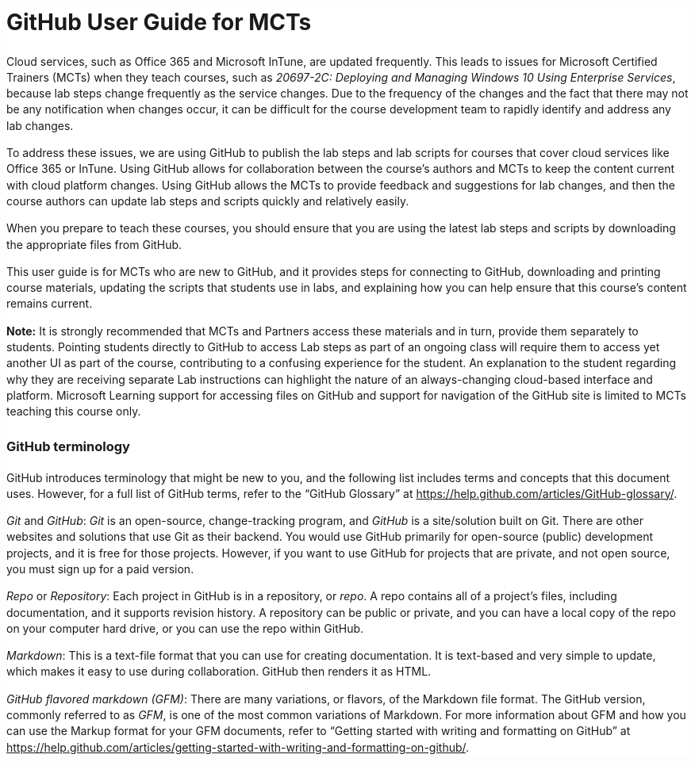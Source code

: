 GitHub User Guide for MCTs
==========================

Cloud services, such as Office 365 and  Microsoft InTune, are updated frequently. This leads to issues for Microsoft Certified Trainers (MCTs) when they teach courses, such as *20697-2C: Deploying and Managing Windows 10 Using Enterprise Services*, because lab steps change frequently as the service changes. Due to the frequency of the changes and the fact that there may not be any notification when changes occur, it can be difficult for the course development team to rapidly identify and address any lab changes.

To address these issues, we are using GitHub to publish the lab steps and lab scripts for courses that cover cloud services like Office 365 or InTune. Using GitHub allows for collaboration between the course’s authors and MCTs to keep the content current with cloud platform changes. Using GitHub allows the MCTs to provide feedback and suggestions for lab changes, and then the course authors can update lab steps and scripts quickly and relatively easily.

When you prepare to teach these courses, you should ensure that you are using the latest lab steps and scripts by downloading the appropriate files from GitHub.

This user guide is for MCTs who are new to GitHub, and it provides steps for connecting to GitHub, downloading and printing course materials, updating the scripts that students use in labs, and explaining how you can help ensure that this course’s content remains current.

**Note:** It is strongly recommended that MCTs and Partners access these materials and in turn, provide them separately to students. Pointing students directly to GitHub to access Lab steps as part of an ongoing class will require them to access yet another UI as part of the course, contributing to a confusing experience for the student. An explanation to the student regarding why they are receiving separate Lab instructions can highlight the nature of an always-changing cloud-based interface and platform. Microsoft Learning support for accessing files on GitHub and support for navigation of the GitHub site is limited to MCTs teaching this course only.

### GitHub terminology

GitHub introduces terminology that might be new to you, and the following list includes terms and concepts that this document uses. However, for a full list of GitHub terms, refer to the “GitHub Glossary” at <https://help.github.com/articles/GitHub-glossary/>.

*Git* and *GitHub*: *Git* is an open-source, change-tracking program, and *GitHub* is a site/solution built on Git. There are other websites and solutions that use Git as their backend. You would use GitHub primarily for open-source (public) development projects, and it is free for those projects. However, if you want to use GitHub for projects that are private, and not open source, you must sign up for a paid version.

*Repo* or *Repository*: Each project in GitHub is in a repository, or *repo*. A repo contains all of a project’s files, including documentation, and it supports revision history. A repository can be public or private, and you can have a local copy of the repo on your computer hard drive, or you can use the repo within GitHub.

*Markdown*: This is a text-file format that you can use for creating documentation. It is text-based and very simple to update, which makes it easy to use during collaboration. GitHub then renders it as HTML.

*GitHub flavored markdown (GFM)*: There are many variations, or flavors, of the Markdown file format. The GitHub version, commonly referred to as *GFM*, is one of the most common variations of Markdown. For more information about GFM and how you can use the Markup format for your GFM documents, refer to “Getting started with writing and formatting on GitHub” at https://help.github.com/articles/getting-started-with-writing-and-formatting-on-github/.
